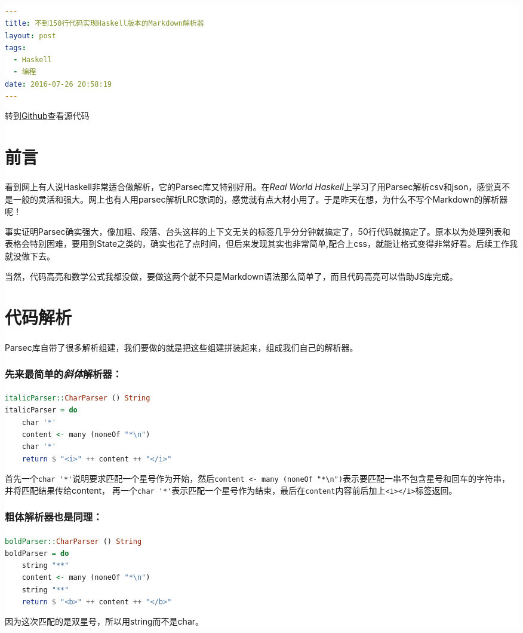 ```yaml
---
title: 不到150行代码实现Haskell版本的Markdown解析器
layout: post
tags:
  - Haskell
  - 编程
date: 2016-07-26 20:58:19
---
```



转到[Github](https://github.com/SnowWalkerJ/Haskell-practice/tree/master/Markdown)查看源代码

# 前言
看到网上有人说Haskell非常适合做解析，它的Parsec库又特别好用。在*Real World Haskell*上学习了用Parsec解析csv和json，感觉真不是一般的灵活和强大。网上也有人用parsec解析LRC歌词的，感觉就有点大材小用了。于是昨天在想，为什么不写个Markdown的解析器呢！

事实证明Parsec确实强大，像加粗、段落、台头这样的上下文无关的标签几乎分分钟就搞定了，50行代码就搞定了。原本以为处理列表和表格会特别困难，要用到State之类的，确实也花了点时间，但后来发现其实也非常简单,配合上css，就能让格式变得非常好看。后续工作我就没做下去。

当然，代码高亮和数学公式我都没做，要做这两个就不只是Markdown语法那么简单了，而且代码高亮可以借助JS库完成。



# 代码解析
Parsec库自带了很多解析组建，我们要做的就是把这些组建拼装起来，组成我们自己的解析器。

### 先来最简单的*斜体*解析器：

```haskell
italicParser::CharParser () String
italicParser = do
    char '*'
    content <- many (noneOf "*\n")
    char '*'
    return $ "<i>" ++ content ++ "</i>"
```
首先一个`char '*'`说明要求匹配一个星号作为开始，然后`content <- many (noneOf "*\n")`表示要匹配一串不包含星号和回车的字符串，并将匹配结果传给content， 再一个`char '*'`表示匹配一个星号作为结束，最后在`content`内容前后加上`<i></i>`标签返回。

### **粗体**解析器也是同理：
```haskell
boldParser::CharParser () String
boldParser = do
    string "**"
    content <- many (noneOf "*\n")
    string "**"
    return $ "<b>" ++ content ++ "</b>"
```
因为这次匹配的是双星号，所以用string而不是char。
